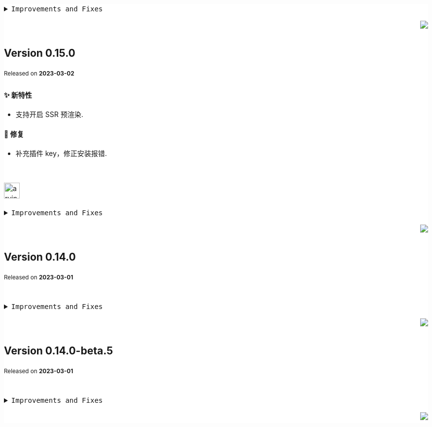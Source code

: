 <details><summary><kbd>Improvements and Fixes</kbd></summary></details>

<div align="right">

[![](https://img.shields.io/badge/-BACK_TO_TOP-151515?style=flat-square)](#readme-top)

</div>

## Version&nbsp;0.15.0

<sup>Released on **2023-03-02**</sup>

#### ✨ 新特性

- 支持开启 SSR 预渲染.

#### 🐛 修复

- 补充插件 key，修正安装报错.

<br/>

[<img width="32" height="32" title="arvinxx" src="https://avatars.githubusercontent.com/u/28616219?v=4" />](https://api.github.com/users/arvinxx)

<details><summary><kbd>Improvements and Fixes</kbd></summary></details>

<div align="right">

[![](https://img.shields.io/badge/-BACK_TO_TOP-151515?style=flat-square)](#readme-top)

</div>

## Version&nbsp;0.14.0

<sup>Released on **2023-03-01**</sup>

<br/>

<details><summary><kbd>Improvements and Fixes</kbd></summary></details>

<div align="right">

[![](https://img.shields.io/badge/-BACK_TO_TOP-151515?style=flat-square)](#readme-top)

</div>

## Version&nbsp;0.14.0-beta.5

<sup>Released on **2023-03-01**</sup>

<br/>

<details><summary><kbd>Improvements and Fixes</kbd></summary></details>

<div align="right">

[![](https://img.shields.io/badge/-BACK_TO_TOP-151515?style=flat-square)](#readme-top)

</div>
